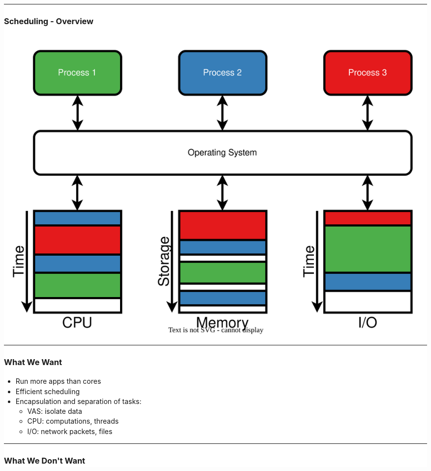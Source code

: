 ----

### Scheduling - Overview

![Scheduling Overview](media/scheduling-overview.svg)

----

### What We Want

* Run more apps than cores
* Efficient scheduling
* Encapsulation and separation of tasks:
    * VAS: isolate data
    * CPU: computations, threads
    * I/O: network packets, files

----

### What We Don't Want
